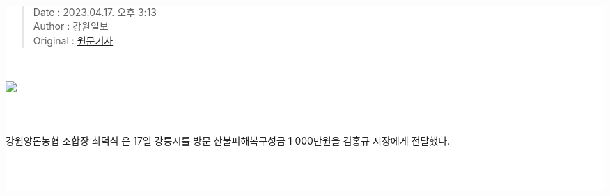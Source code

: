 > Date : 2023.04.17. 오후 3:13  
> Author : 강원일보  
> Original : [원문기사](https://n.news.naver.com/mnews/article/087/0000964783?sid=102)  
<br/>  
  
<img src="https://imgnews.pstatic.net/image/087/2023/04/17/0000964783_001_20230417151301152.jpeg?type=w647" id="img1"></img>  
<br/><br/>  
  
강원양돈농협 조합장 최덕식 은 17일 강릉시를 방문 산불피해복구성금 1 000만원을 김홍규 시장에게 전달했다.  
<br/><br/><br/>  

